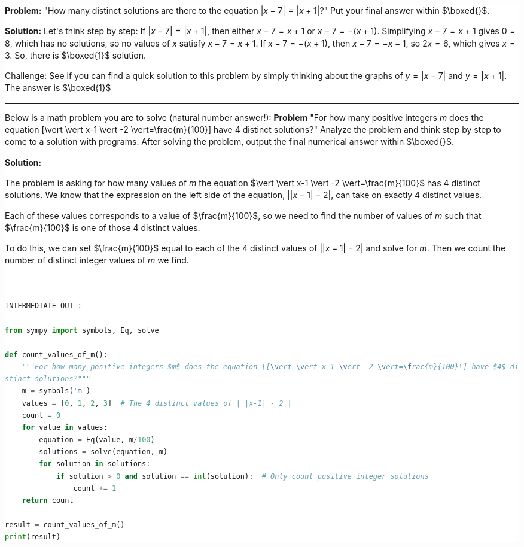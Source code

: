 **Problem:** 
"How many distinct solutions are there to the equation $|x-7| = |x+1|$?"
Put your final answer within $\boxed{}$.

**Solution:** 
Let's think step by step:
If $|x-7| = |x+1|$, then either $x-7 = x+1$ or $x-7 = -(x+1)$.  Simplifying $x-7=x+1$ gives $0=8$, which has no solutions, so no values of $x$ satisfy $x-7 = x+1$.  If $x-7 = -(x+1)$, then $x-7 = -x-1$, so $2x = 6$, which gives $x=3$.  So, there is $\boxed{1}$ solution.

Challenge: See if you can find a quick solution to this problem by simply thinking about the graphs of $y=|x-7|$ and $y=|x+1|$. The answer is $\boxed{1}$


---

Below is a math problem you are to solve (natural number answer!):
**Problem**
"For how many positive integers $m$ does the equation \[\vert \vert x-1 \vert -2 \vert=\frac{m}{100}\] have $4$ distinct solutions?"
Analyze the problem and think step by step to come to a solution with programs. After solving the problem, output the final numerical answer within $\boxed{}$.

**Solution:**


The problem is asking for how many values of $m$ the equation $\vert \vert x-1 \vert -2 \vert=\frac{m}{100}$ has $4$ distinct solutions. We know that the expression on the left side of the equation, $\vert \vert x-1 \vert -2 \vert$, can take on exactly $4$ distinct values. 

Each of these values corresponds to a value of $\frac{m}{100}$, so we need to find the number of values of $m$ such that $\frac{m}{100}$ is one of those $4$ distinct values. 

To do this, we can set $\frac{m}{100}$ equal to each of the $4$ distinct values of $\vert \vert x-1 \vert -2 \vert$ and solve for $m$. Then we count the number of distinct integer values of $m$ we find.

```python


INTERMEDIATE OUT :

from sympy import symbols, Eq, solve

def count_values_of_m():
    """For how many positive integers $m$ does the equation \[\vert \vert x-1 \vert -2 \vert=\frac{m}{100}\] have $4$ distinct solutions?"""
    m = symbols('m')
    values = [0, 1, 2, 3]  # The 4 distinct values of | |x-1| - 2 |
    count = 0
    for value in values:
        equation = Eq(value, m/100)
        solutions = solve(equation, m)
        for solution in solutions:
            if solution > 0 and solution == int(solution):  # Only count positive integer solutions
                count += 1
    return count

result = count_values_of_m()
print(result)
```
